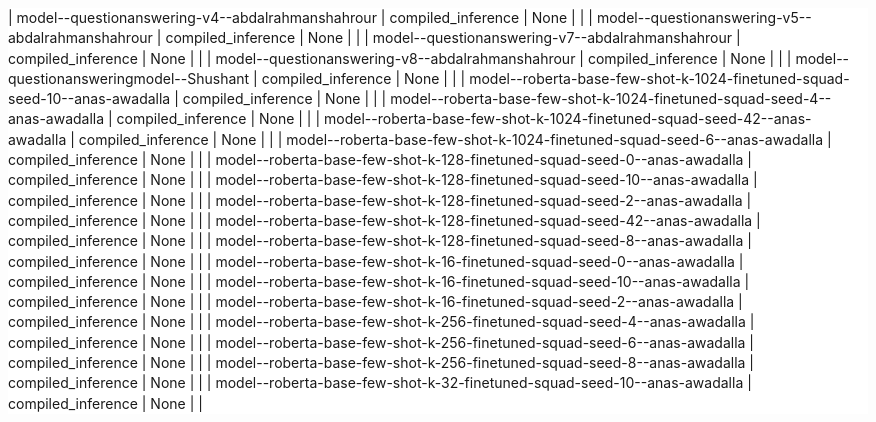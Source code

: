 | model--questionanswering-v4--abdalrahmanshahrour | compiled_inference | None | |
| model--questionanswering-v5--abdalrahmanshahrour | compiled_inference | None | |
| model--questionanswering-v7--abdalrahmanshahrour | compiled_inference | None | |
| model--questionanswering-v8--abdalrahmanshahrour | compiled_inference | None | |
| model--questionansweringmodel--Shushant | compiled_inference | None | |
| model--roberta-base-few-shot-k-1024-finetuned-squad-seed-10--anas-awadalla | compiled_inference | None | |
| model--roberta-base-few-shot-k-1024-finetuned-squad-seed-4--anas-awadalla | compiled_inference | None | |
| model--roberta-base-few-shot-k-1024-finetuned-squad-seed-42--anas-awadalla | compiled_inference | None | |
| model--roberta-base-few-shot-k-1024-finetuned-squad-seed-6--anas-awadalla | compiled_inference | None | |
| model--roberta-base-few-shot-k-128-finetuned-squad-seed-0--anas-awadalla | compiled_inference | None | |
| model--roberta-base-few-shot-k-128-finetuned-squad-seed-10--anas-awadalla | compiled_inference | None | |
| model--roberta-base-few-shot-k-128-finetuned-squad-seed-2--anas-awadalla | compiled_inference | None | |
| model--roberta-base-few-shot-k-128-finetuned-squad-seed-42--anas-awadalla | compiled_inference | None | |
| model--roberta-base-few-shot-k-128-finetuned-squad-seed-8--anas-awadalla | compiled_inference | None | |
| model--roberta-base-few-shot-k-16-finetuned-squad-seed-0--anas-awadalla | compiled_inference | None | |
| model--roberta-base-few-shot-k-16-finetuned-squad-seed-10--anas-awadalla | compiled_inference | None | |
| model--roberta-base-few-shot-k-16-finetuned-squad-seed-2--anas-awadalla | compiled_inference | None | |
| model--roberta-base-few-shot-k-256-finetuned-squad-seed-4--anas-awadalla | compiled_inference | None | |
| model--roberta-base-few-shot-k-256-finetuned-squad-seed-6--anas-awadalla | compiled_inference | None | |
| model--roberta-base-few-shot-k-256-finetuned-squad-seed-8--anas-awadalla | compiled_inference | None | |
| model--roberta-base-few-shot-k-32-finetuned-squad-seed-10--anas-awadalla | compiled_inference | None | |
